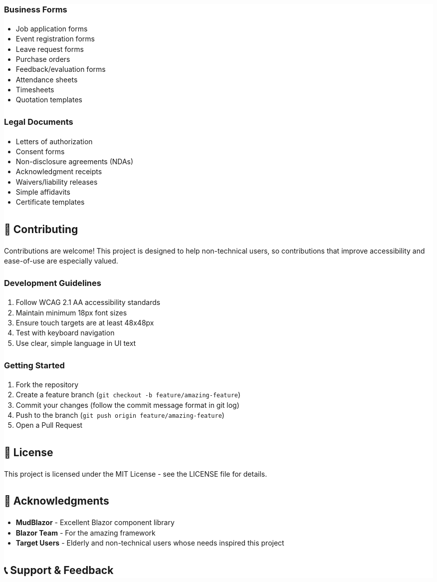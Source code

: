 ### Business Forms
- Job application forms
- Event registration forms
- Leave request forms
- Purchase orders
- Feedback/evaluation forms
- Attendance sheets
- Timesheets
- Quotation templates

### Legal Documents
- Letters of authorization
- Consent forms
- Non-disclosure agreements (NDAs)
- Acknowledgment receipts
- Waivers/liability releases
- Simple affidavits
- Certificate templates

## 🤝 Contributing

Contributions are welcome! This project is designed to help non-technical users, so contributions that improve accessibility and ease-of-use are especially valued.

### Development Guidelines
1. Follow WCAG 2.1 AA accessibility standards
2. Maintain minimum 18px font sizes
3. Ensure touch targets are at least 48x48px
4. Test with keyboard navigation
5. Use clear, simple language in UI text

### Getting Started
1. Fork the repository
2. Create a feature branch (`git checkout -b feature/amazing-feature`)
3. Commit your changes (follow the commit message format in git log)
4. Push to the branch (`git push origin feature/amazing-feature`)
5. Open a Pull Request

## 📄 License

This project is licensed under the MIT License - see the LICENSE file for details.

## 🙏 Acknowledgments

- **MudBlazor** - Excellent Blazor component library
- **Blazor Team** - For the amazing framework
- **Target Users** - Elderly and non-technical users whose needs inspired this project

## 📞 Support & Feedback
